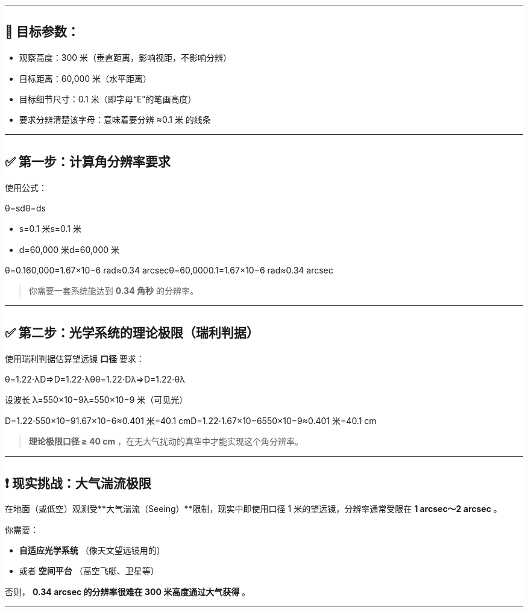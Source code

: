 * * *

## 🎯 目标参数：

  * 观察高度：300 米（垂直距离，影响视距，不影响分辨）

  * 目标距离：60,000 米（水平距离）

  * 目标细节尺寸：0.1 米（即字母“E”的笔画高度）

  * 要求分辨清楚该字母：意味着要分辨 ≈0.1 米 的线条

* * *

## ✅ 第一步：计算角分辨率要求

使用公式：

θ=sdθ=ds​

  * s=0.1 米s=0.1 米

  * d=60,000 米d=60,000 米

θ=0.160,000=1.67×10−6 rad≈0.34 arcsecθ=60,0000.1​=1.67×10−6 rad≈0.34 arcsec

> 你需要一套系统能达到 **0.34 角秒** 的分辨率。

* * *

## ✅ 第二步：光学系统的理论极限（瑞利判据）

使用瑞利判据估算望远镜 **口径** 要求：

θ=1.22⋅λD⇒D=1.22⋅λθθ=1.22⋅Dλ​⇒D=1.22⋅θλ​

设波长 λ=550×10−9λ=550×10−9 米（可见光）

D=1.22⋅550×10−91.67×10−6≈0.401 米=40.1 cmD=1.22⋅1.67×10−6550×10−9​≈0.401 米=40.1
cm

>  **理论极限口径 ≥ 40 cm** ，在无大气扰动的真空中才能实现这个角分辨率。

* * *

## ❗ 现实挑战：大气湍流极限

在地面（或低空）观测受**大气湍流（Seeing）**限制，现实中即使用口径 1 米的望远镜，分辨率通常受限在 **1 arcsec～2 arcsec**
。

你需要：

  *  **自适应光学系统** （像天文望远镜用的）

  * 或者 **空间平台** （高空飞艇、卫星等）

否则， **0.34 arcsec 的分辨率很难在 300 米高度通过大气获得** 。

* * *
